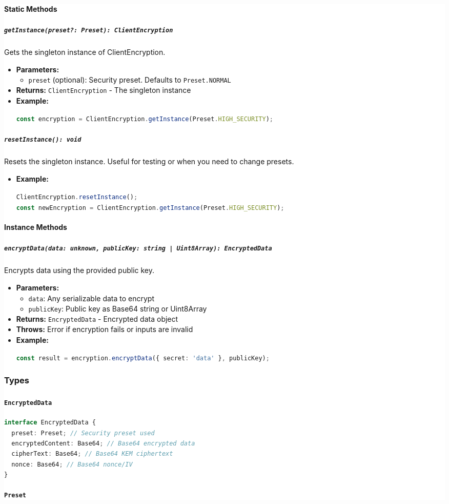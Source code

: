 #### Static Methods

##### `getInstance(preset?: Preset): ClientEncryption`

Gets the singleton instance of ClientEncryption.

- **Parameters:**
  - `preset` (optional): Security preset. Defaults to `Preset.NORMAL`
- **Returns:** `ClientEncryption` - The singleton instance
- **Example:**
  ```typescript
  const encryption = ClientEncryption.getInstance(Preset.HIGH_SECURITY);
  ```

##### `resetInstance(): void`

Resets the singleton instance. Useful for testing or when you need to change
presets.

- **Example:**
  ```typescript
  ClientEncryption.resetInstance();
  const newEncryption = ClientEncryption.getInstance(Preset.HIGH_SECURITY);
  ```

#### Instance Methods

##### `encryptData(data: unknown, publicKey: string | Uint8Array): EncryptedData`

Encrypts data using the provided public key.

- **Parameters:**
  - `data`: Any serializable data to encrypt
  - `publicKey`: Public key as Base64 string or Uint8Array
- **Returns:** `EncryptedData` - Encrypted data object
- **Throws:** Error if encryption fails or inputs are invalid
- **Example:**
  ```typescript
  const result = encryption.encryptData({ secret: 'data' }, publicKey);
  ```

### Types

#### `EncryptedData`

```typescript
interface EncryptedData {
  preset: Preset; // Security preset used
  encryptedContent: Base64; // Base64 encrypted data
  cipherText: Base64; // Base64 KEM ciphertext
  nonce: Base64; // Base64 nonce/IV
}
```

#### `Preset`
